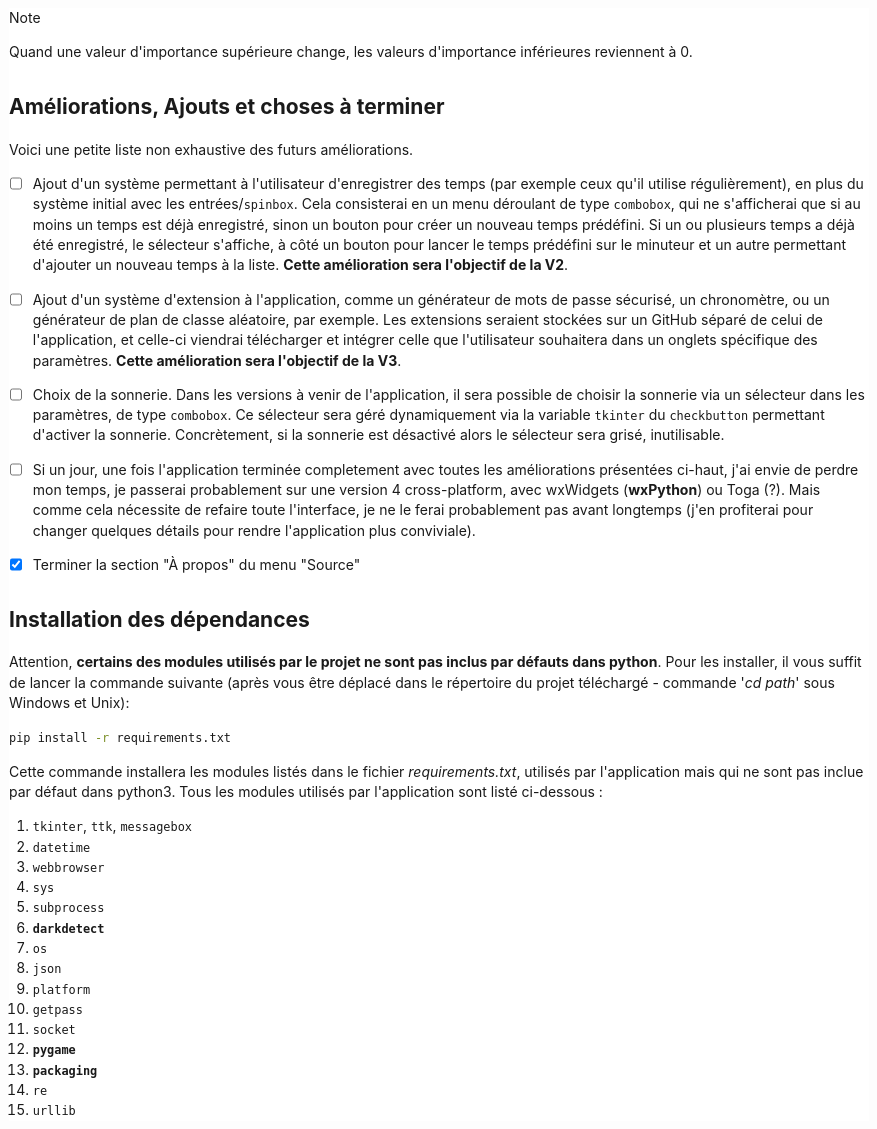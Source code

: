 > [!NOTE]
> Quand une valeur d'importance supérieure change, les valeurs d'importance inférieures reviennent à 0.

## Améliorations, Ajouts et choses à terminer
Voici une petite liste non exhaustive des futurs améliorations.
- [ ] Ajout d'un système permettant à l'utilisateur d'enregistrer des temps (par exemple ceux qu'il utilise régulièrement), en
  plus du système initial avec les entrées/`spinbox`. Cela consisterai en un menu déroulant de type `combobox`, qui ne
  s'afficherai que si au moins un temps est déjà enregistré, sinon un bouton pour créer un nouveau temps prédéfini.
  Si un ou plusieurs temps a déjà été enregistré, le sélecteur s'affiche, à côté un bouton pour lancer le temps prédéfini
  sur le minuteur et un autre permettant d'ajouter un nouveau temps à la liste. **Cette amélioration sera l'objectif de la V2**.

- [ ] Ajout d'un système d'extension à l'application, comme un générateur de mots de passe sécurisé, un chronomètre, ou un générateur de
  plan de classe aléatoire, par exemple. Les extensions seraient stockées sur un GitHub séparé de celui de l'application, et celle-ci
  viendrai télécharger et intégrer celle que l'utilisateur souhaitera dans un onglets spécifique des paramètres. **Cette amélioration sera l'objectif de la V3**.

- [ ] Choix de la sonnerie. Dans les versions à venir de l'application, il sera possible de choisir la sonnerie via un sélecteur dans les
  paramètres, de type `combobox`. Ce sélecteur sera géré dynamiquement via la variable `tkinter` du `checkbutton` permettant d'activer la
  sonnerie. Concrètement, si la sonnerie est désactivé alors le sélecteur sera grisé, inutilisable.

- [ ] Si un jour, une fois l'application terminée completement avec toutes les améliorations présentées ci-haut, j'ai envie de perdre mon temps, je passerai probablement sur une version 4 cross-platform, avec wxWidgets (**wxPython**) ou Toga (?). Mais comme cela nécessite de refaire toute l'interface, je ne le ferai probablement pas avant longtemps (j'en profiterai pour changer quelques détails pour rendre l'application plus conviviale).

- [x] Terminer la section "À propos" du menu "Source"

## Installation des dépendances
Attention, **certains des modules utilisés par le projet ne sont pas inclus par défauts dans python**. Pour les installer, il vous suffit de
lancer la commande suivante (après vous être déplacé dans le répertoire du projet téléchargé - commande '*cd path*' sous Windows et Unix):
```sh
pip install -r requirements.txt
```
Cette commande installera les modules listés dans le fichier *requirements.txt*, utilisés par l'application mais qui ne sont pas inclue par défaut dans python3. Tous les modules utilisés par l'application sont listé ci-dessous :
1. `tkinter`, `ttk`, `messagebox`
2. `datetime`
3. `webbrowser`
4. `sys`
5. `subprocess`
6. **`darkdetect`**
7. `os`
8. `json`
9. `platform`
10. `getpass`
11. `socket`
12. **`pygame`**
13. **`packaging`**
14. `re`
15. `urllib`